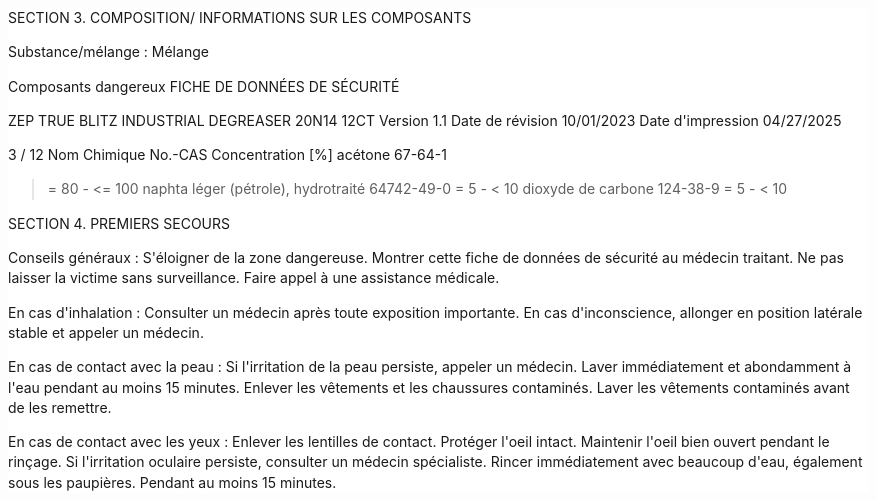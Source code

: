  
 
 
 
SECTION 3. COMPOSITION/ INFORMATIONS SUR LES COMPOSANTS 
 
Substance/mélange 
: 
Mélange 
 
Composants dangereux 
FICHE DE DONNÉES DE SÉCURITÉ 
 
ZEP TRUE BLITZ INDUSTRIAL DEGREASER 20N14 12CT 
Version 1.1 
Date de révision 10/01/2023 
Date d'impression 04/27/2025  
 
 
3 / 12 
Nom Chimique 
No.-CAS 
Concentration [%] 
acétone 
67-64-1 
>= 80 - <= 100 
naphta léger (pétrole), hydrotraité 
64742-49-0 
>= 5 - < 10 
dioxyde de carbone 
124-38-9 
>= 5 - < 10 
 
SECTION 4. PREMIERS SECOURS 
 
Conseils généraux 
: S'éloigner de la zone dangereuse. 
Montrer cette fiche de données de sécurité au médecin 
traitant. 
Ne pas laisser la victime sans surveillance. 
Faire appel à une assistance médicale. 
 
En cas d'inhalation 
: Consulter un médecin après toute exposition importante. 
En cas d'inconscience, allonger en position latérale stable et 
appeler un médecin. 
 
En cas de contact avec la 
peau 
: Si l'irritation de la peau persiste, appeler un médecin. 
Laver immédiatement et abondamment à l'eau pendant au 
moins 15 minutes. 
Enlever les vêtements et les chaussures contaminés. 
Laver les vêtements contaminés avant de les remettre. 
 
En cas de contact avec les 
yeux 
: Enlever les lentilles de contact. 
Protéger l'oeil intact. 
Maintenir l'oeil bien ouvert pendant le rinçage. 
Si l'irritation oculaire persiste, consulter un médecin 
spécialiste. 
Rincer immédiatement avec beaucoup d'eau, également sous 
les paupières. Pendant au moins 15 minutes. 
 